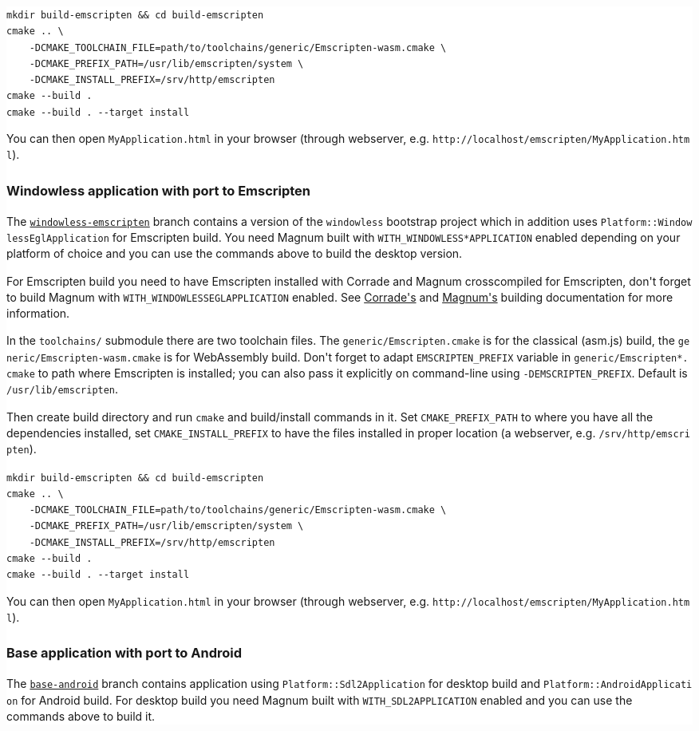     mkdir build-emscripten && cd build-emscripten
    cmake .. \
        -DCMAKE_TOOLCHAIN_FILE=path/to/toolchains/generic/Emscripten-wasm.cmake \
        -DCMAKE_PREFIX_PATH=/usr/lib/emscripten/system \
        -DCMAKE_INSTALL_PREFIX=/srv/http/emscripten
    cmake --build .
    cmake --build . --target install

You can then open `MyApplication.html` in your browser (through webserver, e.g.
`http://localhost/emscripten/MyApplication.html`).

### Windowless application with port to Emscripten

The [`windowless-emscripten`](https://github.com/mosra/magnum-bootstrap/tree/base-emscripten)
branch contains a version of the `windowless` bootstrap project which in
addition uses `Platform::WindowlessEglApplication` for Emscripten build. You
need Magnum built with `WITH_WINDOWLESS*APPLICATION` enabled depending on your
platform of choice and you can use the commands above to build the desktop
version.

For Emscripten build you need to have Emscripten installed with Corrade and
Magnum crosscompiled for Emscripten, don't forget to build Magnum with
`WITH_WINDOWLESSEGLAPPLICATION` enabled. See
[Corrade's](https://doc.magnum.graphics/corrade/building-corrade.html#building-corrade-cross-emscripten)
and [Magnum's](https://doc.magnum.graphics/magnum/building.html#building-cross-emscripten)
building documentation for more information.

In the `toolchains/` submodule there are two toolchain files. The
`generic/Emscripten.cmake` is for the classical (asm.js) build, the
`generic/Emscripten-wasm.cmake` is for WebAssembly build. Don't forget to adapt
`EMSCRIPTEN_PREFIX` variable in `generic/Emscripten*.cmake` to path where
Emscripten is installed; you can also pass it explicitly on command-line using
`-DEMSCRIPTEN_PREFIX`. Default is `/usr/lib/emscripten`.

Then create build directory and run `cmake` and build/install commands in it.
Set `CMAKE_PREFIX_PATH` to where you have all the dependencies installed, set
`CMAKE_INSTALL_PREFIX` to have the files installed in proper location (a
webserver, e.g.  `/srv/http/emscripten`).

    mkdir build-emscripten && cd build-emscripten
    cmake .. \
        -DCMAKE_TOOLCHAIN_FILE=path/to/toolchains/generic/Emscripten-wasm.cmake \
        -DCMAKE_PREFIX_PATH=/usr/lib/emscripten/system \
        -DCMAKE_INSTALL_PREFIX=/srv/http/emscripten
    cmake --build .
    cmake --build . --target install

You can then open `MyApplication.html` in your browser (through webserver, e.g.
`http://localhost/emscripten/MyApplication.html`).

### Base application with port to Android

The [`base-android`](https://github.com/mosra/magnum-bootstrap/tree/base-android)
branch contains application using `Platform::Sdl2Application` for desktop build
and `Platform::AndroidApplication` for Android build. For desktop build you
need Magnum built with `WITH_SDL2APPLICATION` enabled and you can use the
commands above to build it.
